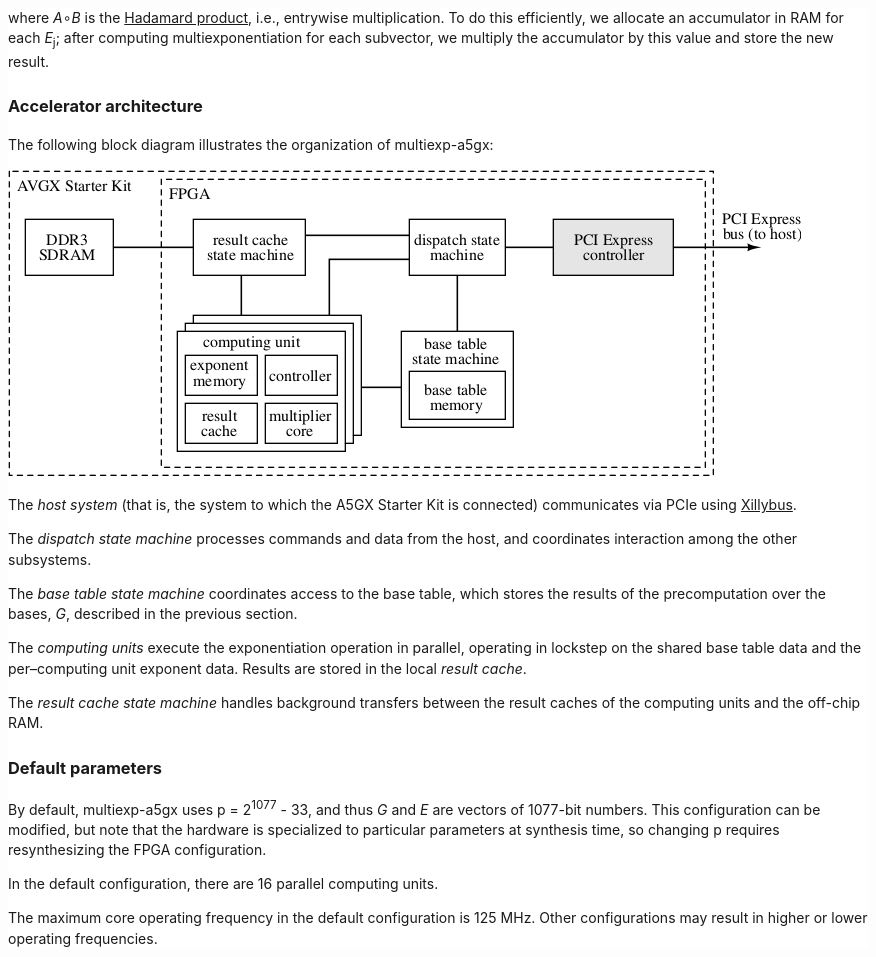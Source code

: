 where *A*∘*B* is the [Hadamard product](http://en.wikipedia.org/wiki/Hadamard_product_%28matrices%29),
i.e., entrywise multiplication. To do this efficiently, we allocate an accumulator in RAM for each
*E*<sub>j</sub>; after computing multiexponentiation for each subvector, we multiply the accumulator
by this value and store the new result.

### Accelerator architecture ###

The following block diagram illustrates the organization of multiexp-a5gx:

![block diagram](doc/img/block_diagram.png)

The *host system* (that is, the system to which the A5GX Starter Kit is connected) communicates
via PCIe using [Xillybus](http://www.xillybus.com).

The *dispatch state machine* processes commands and data from the host, and coordinates interaction
among the other subsystems.

The *base table state machine* coordinates access to the base table, which stores the results
of the precomputation over the bases, *G*, described in the previous section.

The *computing units* execute the exponentiation operation in parallel, operating in lockstep
on the shared base table data and the per–computing unit exponent data. Results are stored
in the local *result cache*.

The *result cache state machine* handles background transfers between the result caches of the
computing units and the off-chip RAM.

### Default parameters ###

By default, multiexp-a5gx uses p = 2<sup>1077</sup> - 33, and thus *G* and *E* are vectors of
1077-bit numbers. This configuration can be modified, but note that the hardware is specialized
to particular parameters at synthesis time, so changing p requires resynthesizing the FPGA
configuration.

In the default configuration, there are 16 parallel computing units.

The maximum core operating frequency in the default configuration is 125 MHz. Other configurations
may result in higher or lower operating frequencies.
